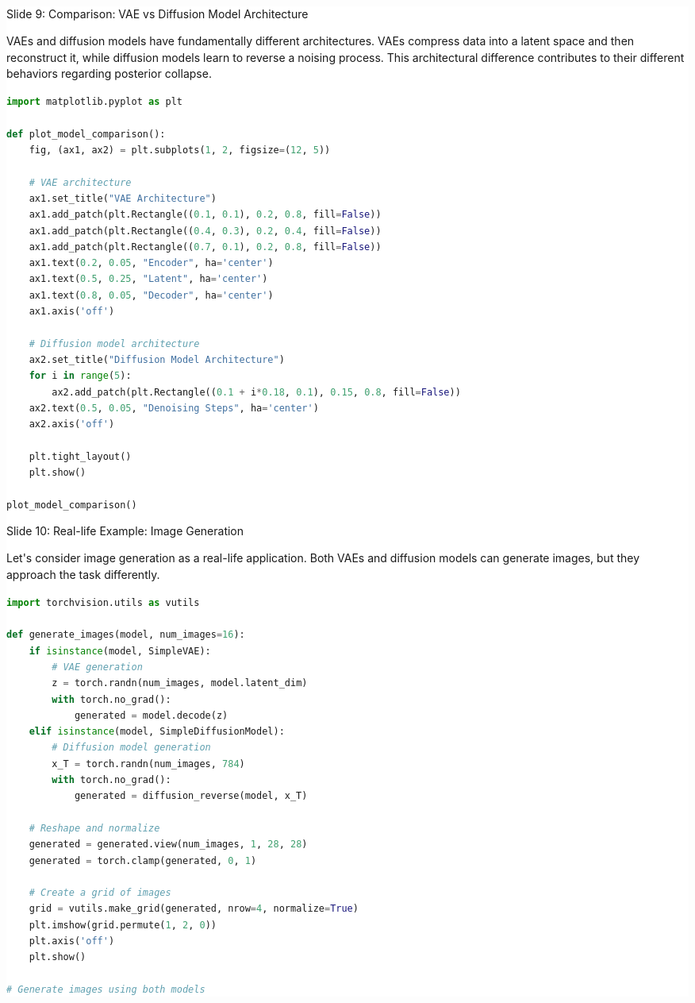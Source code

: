 Slide 9: Comparison: VAE vs Diffusion Model Architecture

VAEs and diffusion models have fundamentally different architectures. VAEs compress data into a latent space and then reconstruct it, while diffusion models learn to reverse a noising process. This architectural difference contributes to their different behaviors regarding posterior collapse.

```python
import matplotlib.pyplot as plt

def plot_model_comparison():
    fig, (ax1, ax2) = plt.subplots(1, 2, figsize=(12, 5))
    
    # VAE architecture
    ax1.set_title("VAE Architecture")
    ax1.add_patch(plt.Rectangle((0.1, 0.1), 0.2, 0.8, fill=False))
    ax1.add_patch(plt.Rectangle((0.4, 0.3), 0.2, 0.4, fill=False))
    ax1.add_patch(plt.Rectangle((0.7, 0.1), 0.2, 0.8, fill=False))
    ax1.text(0.2, 0.05, "Encoder", ha='center')
    ax1.text(0.5, 0.25, "Latent", ha='center')
    ax1.text(0.8, 0.05, "Decoder", ha='center')
    ax1.axis('off')
    
    # Diffusion model architecture
    ax2.set_title("Diffusion Model Architecture")
    for i in range(5):
        ax2.add_patch(plt.Rectangle((0.1 + i*0.18, 0.1), 0.15, 0.8, fill=False))
    ax2.text(0.5, 0.05, "Denoising Steps", ha='center')
    ax2.axis('off')
    
    plt.tight_layout()
    plt.show()

plot_model_comparison()
```

Slide 10: Real-life Example: Image Generation

Let's consider image generation as a real-life application. Both VAEs and diffusion models can generate images, but they approach the task differently.

```python
import torchvision.utils as vutils

def generate_images(model, num_images=16):
    if isinstance(model, SimpleVAE):
        # VAE generation
        z = torch.randn(num_images, model.latent_dim)
        with torch.no_grad():
            generated = model.decode(z)
    elif isinstance(model, SimpleDiffusionModel):
        # Diffusion model generation
        x_T = torch.randn(num_images, 784)
        with torch.no_grad():
            generated = diffusion_reverse(model, x_T)
    
    # Reshape and normalize
    generated = generated.view(num_images, 1, 28, 28)
    generated = torch.clamp(generated, 0, 1)
    
    # Create a grid of images
    grid = vutils.make_grid(generated, nrow=4, normalize=True)
    plt.imshow(grid.permute(1, 2, 0))
    plt.axis('off')
    plt.show()

# Generate images using both models
```